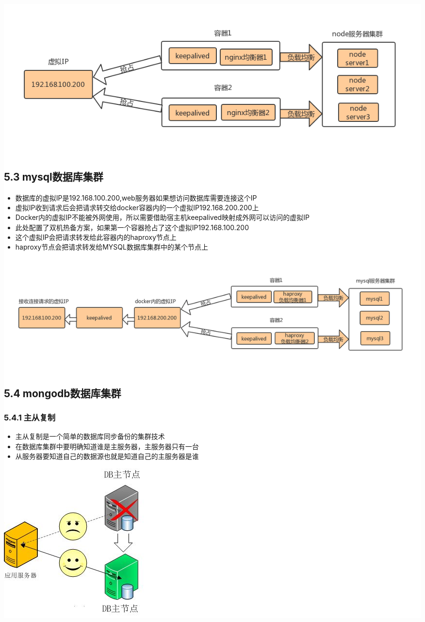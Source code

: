 ![](/public/images/backdeployee.png)

## 5.3 mysql数据库集群
- 数据库的虚拟IP是192.168.100.200,web服务器如果想访问数据库需要连接这个IP
- 虚拟IP收到请求后会把请求转交给docker容器内的一个虚拟IP192.168.200.200上
- Docker内的虚拟IP不能被外网使用，所以需要借助宿主机keepalived映射成外网可以访问的虚拟IP
- 此处配置了双机热备方案，如果第一个容器抢占了这个虚拟IP192.168.100.200
- 这个虚拟IP会把请求转发给此容器内的haproxy节点上
- haproxy节点会把请求转发给MYSQL数据库集群中的某个节点上

![](/public/images/mysqlcluster3.png)

## 5.4 mongodb数据库集群
### 5.4.1 主从复制
- 主从复制是一个简单的数据库同步备份的集群技术
- 在数据库集群中要明确知道谁是主服务器，主服务器只有一台
- 从服务器要知道自己的数据源也就是知道自己的主服务器是谁

![](/public/images/masterslave-1.jpg)